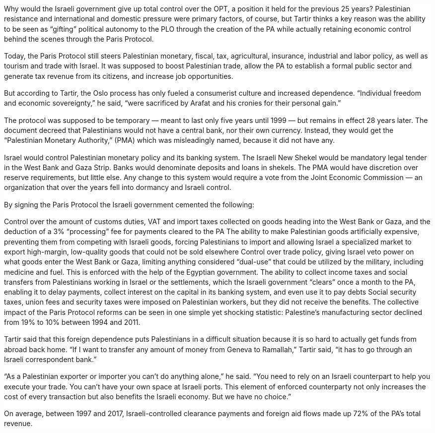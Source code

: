 Why would the Israeli government give up total control over the OPT, a position it held for the previous 25 years? Palestinian resistance and international and domestic pressure were primary factors, of course, but Tartir thinks a key reason was the ability to be seen as “gifting” political autonomy to the PLO through the creation of the PA while actually retaining economic control behind the scenes through the Paris Protocol.

Today, the Paris Protocol still steers Palestinian monetary, fiscal, tax, agricultural, insurance, industrial and labor policy, as well as tourism and trade with Israel. It was supposed to boost Palestinian trade, allow the PA to establish a formal public sector and generate tax revenue from its citizens, and increase job opportunities.

But according to Tartir, the Oslo process has only fueled a consumerist culture and increased dependence. “Individual freedom and economic sovereignty,” he said, “were sacrificed by Arafat and his cronies for their personal gain.”

The protocol was supposed to be temporary — meant to last only five years until 1999 — but remains in effect 28 years later. The document decreed that Palestinians would not have a central bank, nor their own currency. Instead, they would get the “Palestinian Monetary Authority,” (PMA) which was misleadingly named, because it did not have any.

Israel would control Palestinian monetary policy and its banking system. The Israeli New Shekel would be mandatory legal tender in the West Bank and Gaza Strip. Banks would denominate deposits and loans in shekels. The PMA would have discretion over reserve requirements, but little else. Any change to this system would require a vote from the Joint Economic Commission — an organization that over the years fell into dormancy and Israeli control.

By signing the Paris Protocol the Israeli government cemented the following:

Control over the amount of customs duties, VAT and import taxes collected on goods heading into the West Bank or Gaza, and the deduction of a 3% “processing” fee for payments cleared to the PA
The ability to make Palestinian goods artificially expensive, preventing them from competing with Israeli goods, forcing Palestinians to import and allowing Israel a specialized market to export high-margin, low-quality goods that could not be sold elsewhere
Control over trade policy, giving Israel veto power on what goods enter the West Bank or Gaza, limiting anything considered “dual-use” that could be utilized by the military, including medicine and fuel. This is enforced with the help of the Egyptian government.
The ability to collect income taxes and social transfers from Palestinians working in Israel or the settlements, which the Israeli government “clears” once a month to the PA, enabling it to delay payments, collect interest on the capital in its banking system, and even use it to pay debts
Social security taxes, union fees and security taxes were imposed on Palestinian workers, but they did not receive the benefits.
The collective impact of the Paris Protocol reforms can be seen in one simple yet shocking statistic: Palestine’s manufacturing sector declined from 19% to 10% between 1994 and 2011.

Tartir said that this foreign dependence puts Palestinians in a difficult situation because it is so hard to actually get funds from abroad back home. “If I want to transfer any amount of money from Geneva to Ramallah,” Tartir said, “it has to go through an Israeli correspondent bank.”

“As a Palestinian exporter or importer you can’t do anything alone,” he said. “You need to rely on an Israeli counterpart to help you execute your trade. You can’t have your own space at Israeli ports. This element of enforced counterparty not only increases the cost of every transaction but also benefits the Israeli economy. But we have no choice.”

On average, between 1997 and 2017, Israeli-controlled clearance payments and foreign aid flows made up 72% of the PA’s total revenue.
